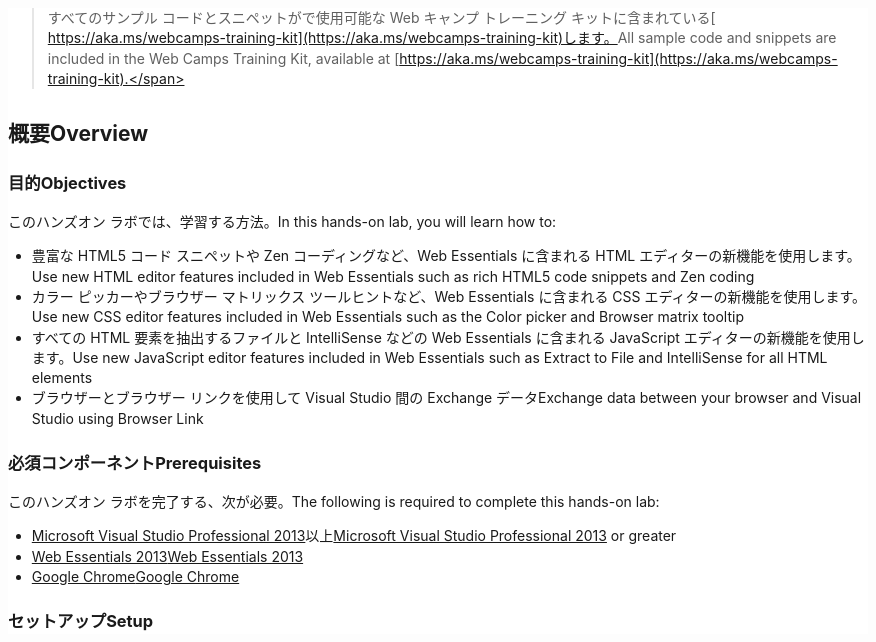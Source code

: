 > <span data-ttu-id="5a18b-115">すべてのサンプル コードとスニペットがで使用可能な Web キャンプ トレーニング キットに含まれている[ https://aka.ms/webcamps-training-kit](https://aka.ms/webcamps-training-kit)します。</span><span class="sxs-lookup"><span data-stu-id="5a18b-115">All sample code and snippets are included in the Web Camps Training Kit, available at [https://aka.ms/webcamps-training-kit](https://aka.ms/webcamps-training-kit).</span></span>


<a id="Overview"></a>
## <a name="overview"></a><span data-ttu-id="5a18b-116">概要</span><span class="sxs-lookup"><span data-stu-id="5a18b-116">Overview</span></span>

<a id="Objectives"></a>
### <a name="objectives"></a><span data-ttu-id="5a18b-117">目的</span><span class="sxs-lookup"><span data-stu-id="5a18b-117">Objectives</span></span>

<span data-ttu-id="5a18b-118">このハンズオン ラボでは、学習する方法。</span><span class="sxs-lookup"><span data-stu-id="5a18b-118">In this hands-on lab, you will learn how to:</span></span>

- <span data-ttu-id="5a18b-119">豊富な HTML5 コード スニペットや Zen コーディングなど、Web Essentials に含まれる HTML エディターの新機能を使用します。</span><span class="sxs-lookup"><span data-stu-id="5a18b-119">Use new HTML editor features included in Web Essentials such as rich HTML5 code snippets and Zen coding</span></span>
- <span data-ttu-id="5a18b-120">カラー ピッカーやブラウザー マトリックス ツールヒントなど、Web Essentials に含まれる CSS エディターの新機能を使用します。</span><span class="sxs-lookup"><span data-stu-id="5a18b-120">Use new CSS editor features included in Web Essentials such as the Color picker and Browser matrix tooltip</span></span>
- <span data-ttu-id="5a18b-121">すべての HTML 要素を抽出するファイルと IntelliSense などの Web Essentials に含まれる JavaScript エディターの新機能を使用します。</span><span class="sxs-lookup"><span data-stu-id="5a18b-121">Use new JavaScript editor features included in Web Essentials such as Extract to File and IntelliSense for all HTML elements</span></span>
- <span data-ttu-id="5a18b-122">ブラウザーとブラウザー リンクを使用して Visual Studio 間の Exchange データ</span><span class="sxs-lookup"><span data-stu-id="5a18b-122">Exchange data between your browser and Visual Studio using Browser Link</span></span>

<a id="Prerequisites"></a>
### <a name="prerequisites"></a><span data-ttu-id="5a18b-123">必須コンポーネント</span><span class="sxs-lookup"><span data-stu-id="5a18b-123">Prerequisites</span></span>

<span data-ttu-id="5a18b-124">このハンズオン ラボを完了する、次が必要。</span><span class="sxs-lookup"><span data-stu-id="5a18b-124">The following is required to complete this hands-on lab:</span></span>

- <span data-ttu-id="5a18b-125">[Microsoft Visual Studio Professional 2013](https://www.microsoft.com/visualstudio/)以上</span><span class="sxs-lookup"><span data-stu-id="5a18b-125">[Microsoft Visual Studio Professional 2013](https://www.microsoft.com/visualstudio/) or greater</span></span>
- [<span data-ttu-id="5a18b-126">Web Essentials 2013</span><span class="sxs-lookup"><span data-stu-id="5a18b-126">Web Essentials 2013</span></span>](http://vswebessentials.com/)
- [<span data-ttu-id="5a18b-127">Google Chrome</span><span class="sxs-lookup"><span data-stu-id="5a18b-127">Google Chrome</span></span>](https://www.google.com/chrome/)

<a id="Setup"></a>
### <a name="setup"></a><span data-ttu-id="5a18b-128">セットアップ</span><span class="sxs-lookup"><span data-stu-id="5a18b-128">Setup</span></span>
